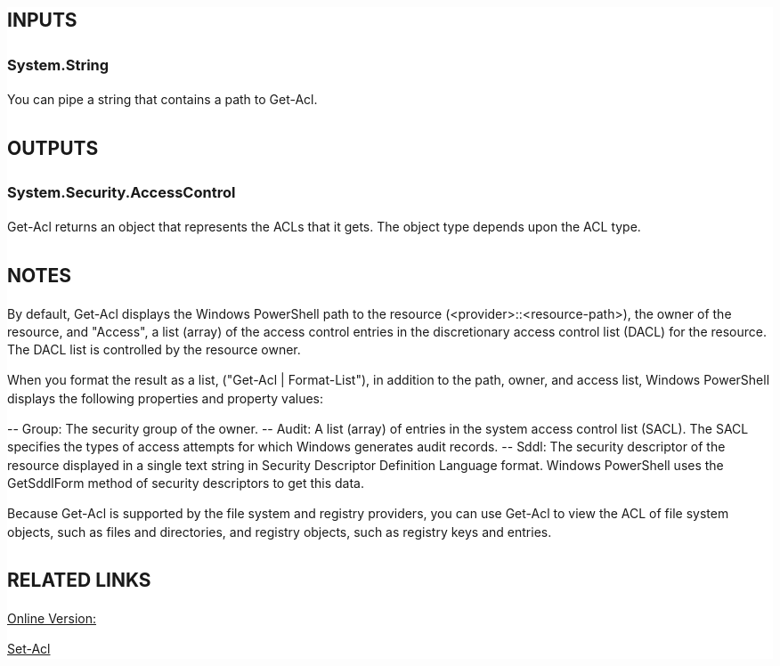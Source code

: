 ## INPUTS

### System.String
You can pipe a string that contains a path to Get-Acl.

## OUTPUTS

### System.Security.AccessControl
Get-Acl returns an object that represents the ACLs that it gets.
The object type depends upon the ACL type.

## NOTES
By default, Get-Acl displays the Windows PowerShell path to the resource \(\<provider\>::\<resource-path\>\), the owner of the resource, and "Access", a list \(array\) of the access control entries in the discretionary access control list \(DACL\) for the resource.
The DACL list is controlled by the resource owner.

When you format the result as a list, \("Get-Acl | Format-List"\), in addition to the path, owner, and access list, Windows PowerShell displays the following properties and property values:

-- Group: The security group of the owner.
-- Audit:  A list \(array\) of entries in the system access control list \(SACL\). The SACL specifies the types of access attempts for which Windows generates audit records.
-- Sddl: The security descriptor of the resource displayed in a single text string in Security Descriptor Definition Language format. Windows PowerShell uses the GetSddlForm method of security descriptors to get this data.

Because Get-Acl is supported by the file system and registry providers, you can use Get-Acl to view the ACL of file system objects, such as files and directories, and registry objects, such as registry keys and entries.

## RELATED LINKS

[Online Version:](http://go.microsoft.com/fwlink/?LinkID=113305)

[Set-Acl](52e7305d-030f-4f33-b436-898787875a7b)


